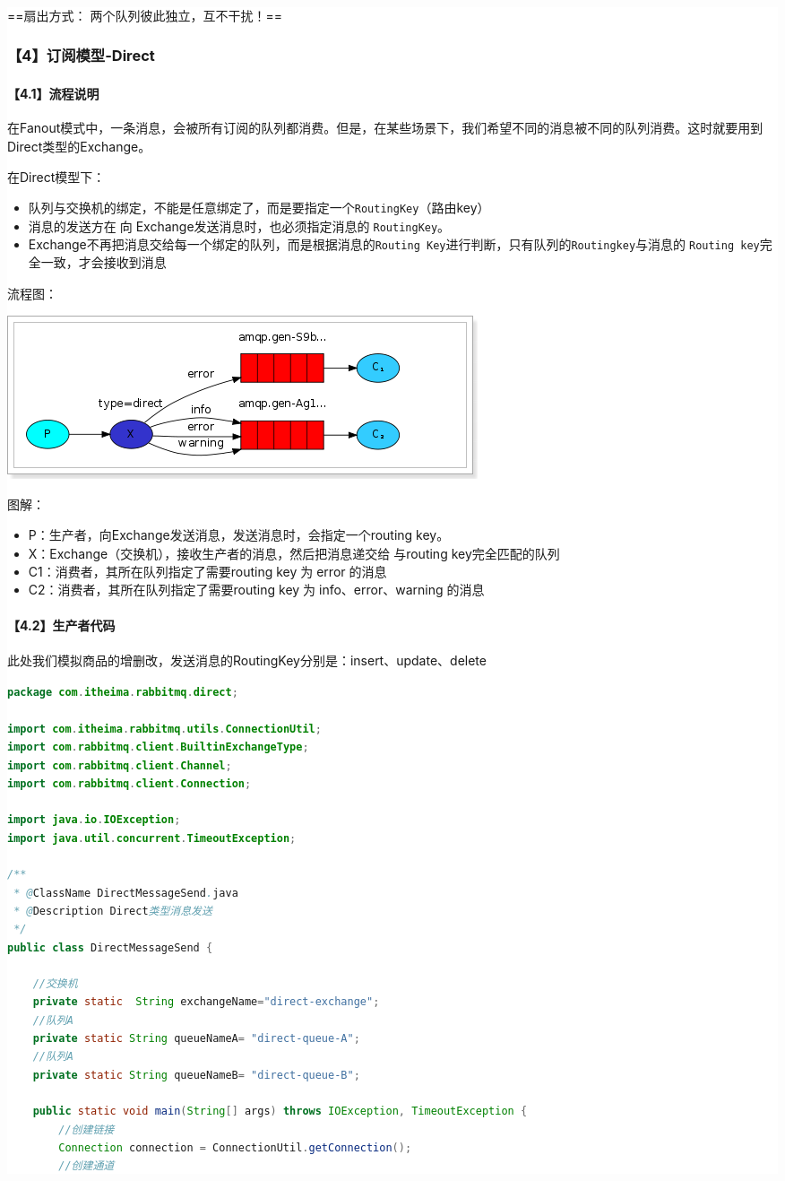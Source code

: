 ==扇出方式： 两个队列彼此独立，互不干扰！==

### 【4】订阅模型-Direct

#### 【4.1】流程说明

在Fanout模式中，一条消息，会被所有订阅的队列都消费。但是，在某些场景下，我们希望不同的消息被不同的队列消费。这时就要用到Direct类型的Exchange。

 在Direct模型下：

- 队列与交换机的绑定，不能是任意绑定了，而是要指定一个`RoutingKey`（路由key）
- 消息的发送方在 向 Exchange发送消息时，也必须指定消息的 `RoutingKey`。
- Exchange不再把消息交给每一个绑定的队列，而是根据消息的`Routing Key`进行判断，只有队列的`Routingkey`与消息的 `Routing key`完全一致，才会接收到消息



流程图：

 ![1527087677192](image/1527087677192.png)

图解：

- P：生产者，向Exchange发送消息，发送消息时，会指定一个routing key。
- X：Exchange（交换机），接收生产者的消息，然后把消息递交给 与routing key完全匹配的队列
- C1：消费者，其所在队列指定了需要routing key 为 error 的消息
- C2：消费者，其所在队列指定了需要routing key 为 info、error、warning 的消息

#### 【4.2】生产者代码

此处我们模拟商品的增删改，发送消息的RoutingKey分别是：insert、update、delete

```java
package com.itheima.rabbitmq.direct;

import com.itheima.rabbitmq.utils.ConnectionUtil;
import com.rabbitmq.client.BuiltinExchangeType;
import com.rabbitmq.client.Channel;
import com.rabbitmq.client.Connection;

import java.io.IOException;
import java.util.concurrent.TimeoutException;

/**
 * @ClassName DirectMessageSend.java
 * @Description Direct类型消息发送
 */
public class DirectMessageSend {

    //交换机
    private static  String exchangeName="direct-exchange";
    //队列A
    private static String queueNameA= "direct-queue-A";
    //队列A
    private static String queueNameB= "direct-queue-B";

    public static void main(String[] args) throws IOException, TimeoutException {
        //创建链接
        Connection connection = ConnectionUtil.getConnection();
        //创建通道
```